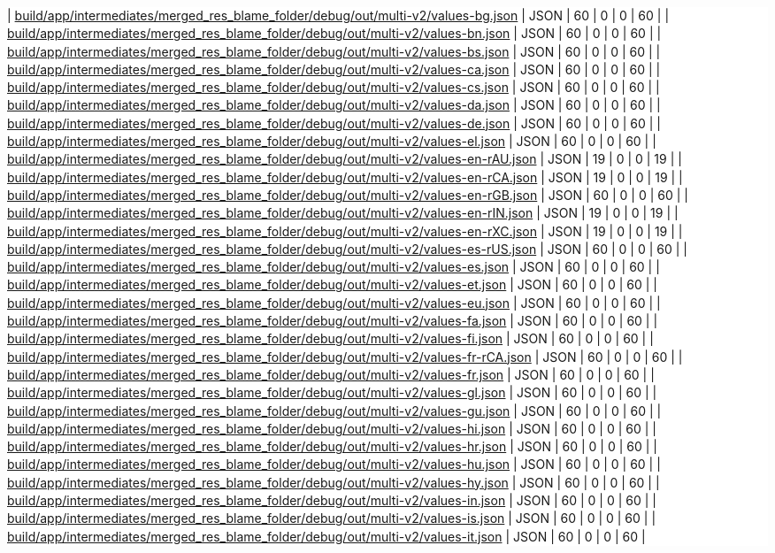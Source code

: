 | [build/app/intermediates/merged_res_blame_folder/debug/out/multi-v2/values-bg.json](/build/app/intermediates/merged_res_blame_folder/debug/out/multi-v2/values-bg.json) | JSON | 60 | 0 | 0 | 60 |
| [build/app/intermediates/merged_res_blame_folder/debug/out/multi-v2/values-bn.json](/build/app/intermediates/merged_res_blame_folder/debug/out/multi-v2/values-bn.json) | JSON | 60 | 0 | 0 | 60 |
| [build/app/intermediates/merged_res_blame_folder/debug/out/multi-v2/values-bs.json](/build/app/intermediates/merged_res_blame_folder/debug/out/multi-v2/values-bs.json) | JSON | 60 | 0 | 0 | 60 |
| [build/app/intermediates/merged_res_blame_folder/debug/out/multi-v2/values-ca.json](/build/app/intermediates/merged_res_blame_folder/debug/out/multi-v2/values-ca.json) | JSON | 60 | 0 | 0 | 60 |
| [build/app/intermediates/merged_res_blame_folder/debug/out/multi-v2/values-cs.json](/build/app/intermediates/merged_res_blame_folder/debug/out/multi-v2/values-cs.json) | JSON | 60 | 0 | 0 | 60 |
| [build/app/intermediates/merged_res_blame_folder/debug/out/multi-v2/values-da.json](/build/app/intermediates/merged_res_blame_folder/debug/out/multi-v2/values-da.json) | JSON | 60 | 0 | 0 | 60 |
| [build/app/intermediates/merged_res_blame_folder/debug/out/multi-v2/values-de.json](/build/app/intermediates/merged_res_blame_folder/debug/out/multi-v2/values-de.json) | JSON | 60 | 0 | 0 | 60 |
| [build/app/intermediates/merged_res_blame_folder/debug/out/multi-v2/values-el.json](/build/app/intermediates/merged_res_blame_folder/debug/out/multi-v2/values-el.json) | JSON | 60 | 0 | 0 | 60 |
| [build/app/intermediates/merged_res_blame_folder/debug/out/multi-v2/values-en-rAU.json](/build/app/intermediates/merged_res_blame_folder/debug/out/multi-v2/values-en-rAU.json) | JSON | 19 | 0 | 0 | 19 |
| [build/app/intermediates/merged_res_blame_folder/debug/out/multi-v2/values-en-rCA.json](/build/app/intermediates/merged_res_blame_folder/debug/out/multi-v2/values-en-rCA.json) | JSON | 19 | 0 | 0 | 19 |
| [build/app/intermediates/merged_res_blame_folder/debug/out/multi-v2/values-en-rGB.json](/build/app/intermediates/merged_res_blame_folder/debug/out/multi-v2/values-en-rGB.json) | JSON | 60 | 0 | 0 | 60 |
| [build/app/intermediates/merged_res_blame_folder/debug/out/multi-v2/values-en-rIN.json](/build/app/intermediates/merged_res_blame_folder/debug/out/multi-v2/values-en-rIN.json) | JSON | 19 | 0 | 0 | 19 |
| [build/app/intermediates/merged_res_blame_folder/debug/out/multi-v2/values-en-rXC.json](/build/app/intermediates/merged_res_blame_folder/debug/out/multi-v2/values-en-rXC.json) | JSON | 19 | 0 | 0 | 19 |
| [build/app/intermediates/merged_res_blame_folder/debug/out/multi-v2/values-es-rUS.json](/build/app/intermediates/merged_res_blame_folder/debug/out/multi-v2/values-es-rUS.json) | JSON | 60 | 0 | 0 | 60 |
| [build/app/intermediates/merged_res_blame_folder/debug/out/multi-v2/values-es.json](/build/app/intermediates/merged_res_blame_folder/debug/out/multi-v2/values-es.json) | JSON | 60 | 0 | 0 | 60 |
| [build/app/intermediates/merged_res_blame_folder/debug/out/multi-v2/values-et.json](/build/app/intermediates/merged_res_blame_folder/debug/out/multi-v2/values-et.json) | JSON | 60 | 0 | 0 | 60 |
| [build/app/intermediates/merged_res_blame_folder/debug/out/multi-v2/values-eu.json](/build/app/intermediates/merged_res_blame_folder/debug/out/multi-v2/values-eu.json) | JSON | 60 | 0 | 0 | 60 |
| [build/app/intermediates/merged_res_blame_folder/debug/out/multi-v2/values-fa.json](/build/app/intermediates/merged_res_blame_folder/debug/out/multi-v2/values-fa.json) | JSON | 60 | 0 | 0 | 60 |
| [build/app/intermediates/merged_res_blame_folder/debug/out/multi-v2/values-fi.json](/build/app/intermediates/merged_res_blame_folder/debug/out/multi-v2/values-fi.json) | JSON | 60 | 0 | 0 | 60 |
| [build/app/intermediates/merged_res_blame_folder/debug/out/multi-v2/values-fr-rCA.json](/build/app/intermediates/merged_res_blame_folder/debug/out/multi-v2/values-fr-rCA.json) | JSON | 60 | 0 | 0 | 60 |
| [build/app/intermediates/merged_res_blame_folder/debug/out/multi-v2/values-fr.json](/build/app/intermediates/merged_res_blame_folder/debug/out/multi-v2/values-fr.json) | JSON | 60 | 0 | 0 | 60 |
| [build/app/intermediates/merged_res_blame_folder/debug/out/multi-v2/values-gl.json](/build/app/intermediates/merged_res_blame_folder/debug/out/multi-v2/values-gl.json) | JSON | 60 | 0 | 0 | 60 |
| [build/app/intermediates/merged_res_blame_folder/debug/out/multi-v2/values-gu.json](/build/app/intermediates/merged_res_blame_folder/debug/out/multi-v2/values-gu.json) | JSON | 60 | 0 | 0 | 60 |
| [build/app/intermediates/merged_res_blame_folder/debug/out/multi-v2/values-hi.json](/build/app/intermediates/merged_res_blame_folder/debug/out/multi-v2/values-hi.json) | JSON | 60 | 0 | 0 | 60 |
| [build/app/intermediates/merged_res_blame_folder/debug/out/multi-v2/values-hr.json](/build/app/intermediates/merged_res_blame_folder/debug/out/multi-v2/values-hr.json) | JSON | 60 | 0 | 0 | 60 |
| [build/app/intermediates/merged_res_blame_folder/debug/out/multi-v2/values-hu.json](/build/app/intermediates/merged_res_blame_folder/debug/out/multi-v2/values-hu.json) | JSON | 60 | 0 | 0 | 60 |
| [build/app/intermediates/merged_res_blame_folder/debug/out/multi-v2/values-hy.json](/build/app/intermediates/merged_res_blame_folder/debug/out/multi-v2/values-hy.json) | JSON | 60 | 0 | 0 | 60 |
| [build/app/intermediates/merged_res_blame_folder/debug/out/multi-v2/values-in.json](/build/app/intermediates/merged_res_blame_folder/debug/out/multi-v2/values-in.json) | JSON | 60 | 0 | 0 | 60 |
| [build/app/intermediates/merged_res_blame_folder/debug/out/multi-v2/values-is.json](/build/app/intermediates/merged_res_blame_folder/debug/out/multi-v2/values-is.json) | JSON | 60 | 0 | 0 | 60 |
| [build/app/intermediates/merged_res_blame_folder/debug/out/multi-v2/values-it.json](/build/app/intermediates/merged_res_blame_folder/debug/out/multi-v2/values-it.json) | JSON | 60 | 0 | 0 | 60 |